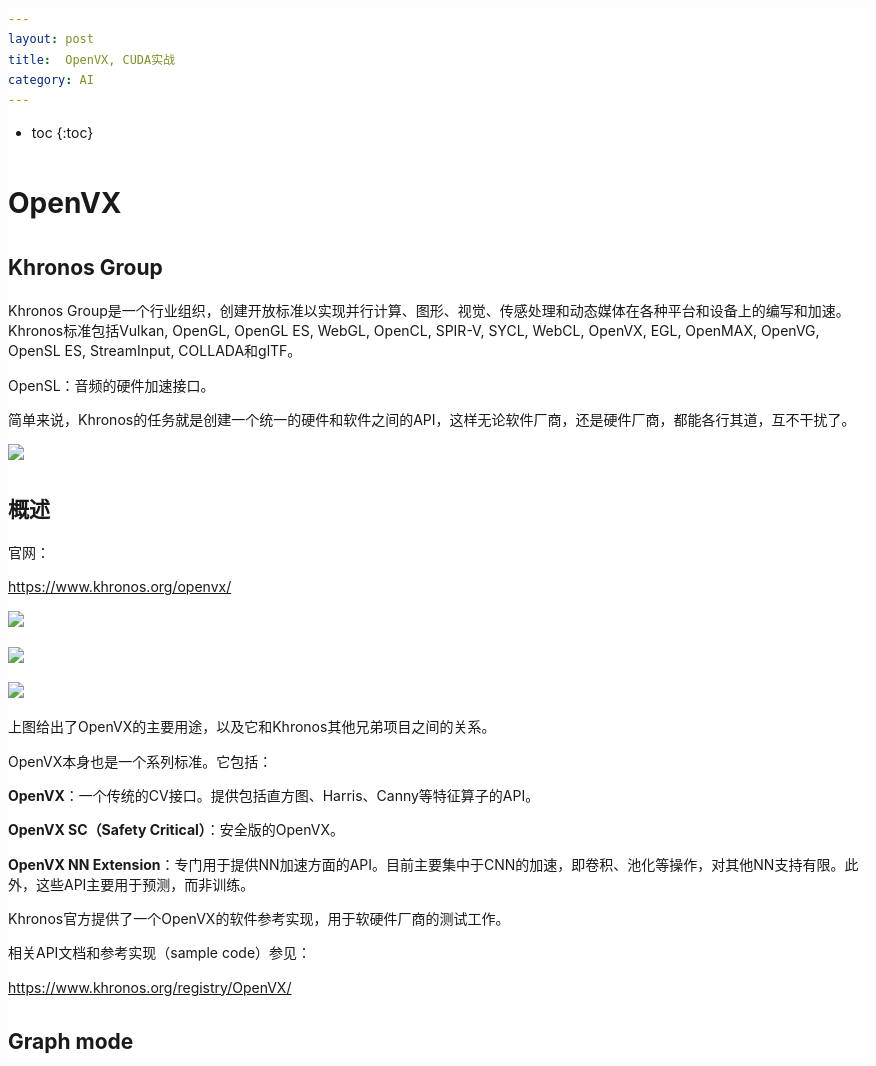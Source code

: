 ```yaml
---
layout: post
title:  OpenVX, CUDA实战
category: AI 
---
```


* toc
{:toc}

# OpenVX

## Khronos Group

Khronos Group是一个行业组织，创建开放标准以实现并行计算、图形、视觉、传感处理和动态媒体在各种平台和设备上的编写和加速。Khronos标准包括Vulkan, OpenGL, OpenGL ES, WebGL, OpenCL, SPIR-V, SYCL, WebCL, OpenVX, EGL, OpenMAX, OpenVG, OpenSL ES, StreamInput, COLLADA和glTF。

OpenSL：音频的硬件加速接口。

简单来说，Khronos的任务就是创建一个统一的硬件和软件之间的API，这样无论软件厂商，还是硬件厂商，都能各行其道，互不干扰了。

![](/images/img3/AI_software.png)

## 概述

官网：

https://www.khronos.org/openvx/

![](/images/article/openvx.png)

![](/images/img4/opencl-api-overview.jpg)

![](/images/img4/opencl-api-overview_2.jpg)

上图给出了OpenVX的主要用途，以及它和Khronos其他兄弟项目之间的关系。

OpenVX本身也是一个系列标准。它包括：

**OpenVX**：一个传统的CV接口。提供包括直方图、Harris、Canny等特征算子的API。

**OpenVX SC（Safety Critical）**：安全版的OpenVX。

**OpenVX NN Extension**：专门用于提供NN加速方面的API。目前主要集中于CNN的加速，即卷积、池化等操作，对其他NN支持有限。此外，这些API主要用于预测，而非训练。

Khronos官方提供了一个OpenVX的软件参考实现，用于软硬件厂商的测试工作。

相关API文档和参考实现（sample code）参见：

https://www.khronos.org/registry/OpenVX/

## Graph mode
